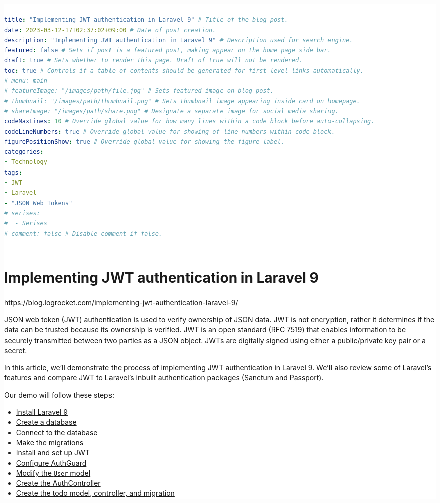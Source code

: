 ```yaml
---
title: "Implementing JWT authentication in Laravel 9" # Title of the blog post.
date: 2023-03-12-17T02:37:02+09:00 # Date of post creation.
description: "Implementing JWT authentication in Laravel 9" # Description used for search engine.
featured: false # Sets if post is a featured post, making appear on the home page side bar.
draft: true # Sets whether to render this page. Draft of true will not be rendered.
toc: true # Controls if a table of contents should be generated for first-level links automatically.
# menu: main
# featureImage: "/images/path/file.jpg" # Sets featured image on blog post.
# thumbnail: "/images/path/thumbnail.png" # Sets thumbnail image appearing inside card on homepage.
# shareImage: "/images/path/share.png" # Designate a separate image for social media sharing.
codeMaxLines: 10 # Override global value for how many lines within a code block before auto-collapsing.
codeLineNumbers: true # Override global value for showing of line numbers within code block.
figurePositionShow: true # Override global value for showing the figure label.
categories:
- Technology
tags:
- JWT
- Laravel
- "JSON Web Tokens"
# serises:
#  - Serises
# comment: false # Disable comment if false.
---
```


# Implementing JWT authentication in Laravel 9

https://blog.logrocket.com/implementing-jwt-authentication-laravel-9/

JSON web token (JWT) authentication is used to verify ownership of JSON data. JWT is not encryption, rather it determines if the data can be trusted because its ownership is verified. JWT is an open standard ([RFC 7519](https://tools.ietf.org/html/rfc7519)) that enables information to be securely transmitted between two parties as a JSON object. JWTs are digitally signed using either a public/private key pair or a secret.

In this article, we’ll demonstrate the process of implementing JWT authentication in Laravel 9. We’ll also review some of Laravel’s features and compare JWT to Laravel’s inbuilt authentication packages (Sanctum and Passport).

Our demo will follow these steps:

-   [Install Laravel 9](https://blog.logrocket.com/implementing-jwt-authentication-laravel-9/#install-laravel-9)
-   [Create a database](https://blog.logrocket.com/implementing-jwt-authentication-laravel-9/#create-database)
-   [Connect to the database](https://blog.logrocket.com/implementing-jwt-authentication-laravel-9/#connect-database)
-   [Make the migrations](https://blog.logrocket.com/implementing-jwt-authentication-laravel-9/#make-migrations)
-   [Install and set up JWT](https://blog.logrocket.com/implementing-jwt-authentication-laravel-9/#install-and-set-up-jwt)
-   [Configure AuthGuard](https://blog.logrocket.com/implementing-jwt-authentication-laravel-9/#configure-authguard)
-   [Modify the `User` model](https://blog.logrocket.com/implementing-jwt-authentication-laravel-9/#modify-user-model)
-   [Create the AuthController](https://blog.logrocket.com/implementing-jwt-authentication-laravel-9/#create-authcontroller)
-   [Create the todo model, controller, and migration](https://blog.logrocket.com/implementing-jwt-authentication-laravel-9/#create-todo-model-controller-migration)